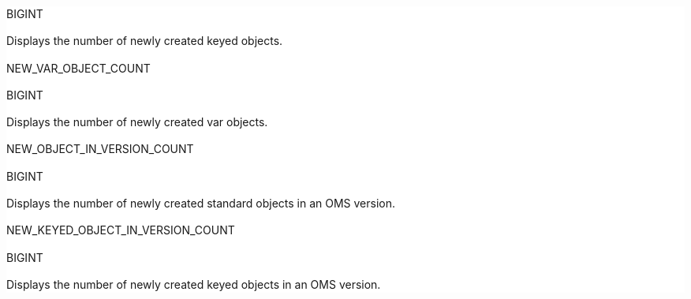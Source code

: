 </td>
<td valign="top">

BIGINT

</td>
<td valign="top">

Displays the number of newly created keyed objects.

</td>
</tr>
<tr>
<td valign="top">

NEW\_VAR\_OBJECT\_COUNT

</td>
<td valign="top">

BIGINT

</td>
<td valign="top">

Displays the number of newly created var objects.

</td>
</tr>
<tr>
<td valign="top">

NEW\_OBJECT\_IN\_VERSION\_COUNT

</td>
<td valign="top">

BIGINT

</td>
<td valign="top">

Displays the number of newly created standard objects in an OMS version.

</td>
</tr>
<tr>
<td valign="top">

NEW\_KEYED\_OBJECT\_IN\_VERSION\_COUNT

</td>
<td valign="top">

BIGINT

</td>
<td valign="top">

Displays the number of newly created keyed objects in an OMS version.

